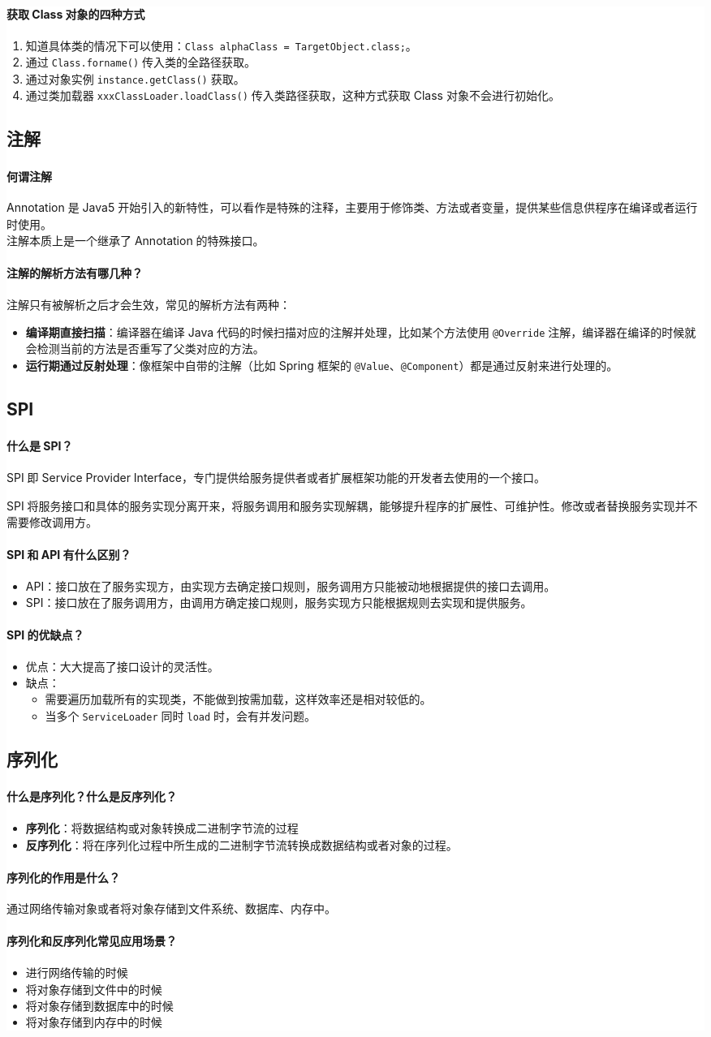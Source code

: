 #### 获取 Class 对象的四种方式
1. 知道具体类的情况下可以使用：`Class alphaClass = TargetObject.class;`。
2. 通过 `Class.forname()` 传入类的全路径获取。
3. 通过对象实例 `instance.getClass()` 获取。
4. 通过类加载器 `xxxClassLoader.loadClass()` 传入类路径获取，这种方式获取 Class 对象不会进行初始化。



## 注解

#### 何谓注解
Annotation 是 Java5 开始引入的新特性，可以看作是特殊的注释，主要用于修饰类、方法或者变量，提供某些信息供程序在编译或者运行时使用。   
注解本质上是一个继承了 Annotation 的特殊接口。

#### 注解的解析方法有哪几种？
注解只有被解析之后才会生效，常见的解析方法有两种：
- **编译期直接扫描**：编译器在编译 Java 代码的时候扫描对应的注解并处理，比如某个方法使用 `@Override` 注解，编译器在编译的时候就会检测当前的方法是否重写了父类对应的方法。
- **运行期通过反射处理**：像框架中自带的注解（比如 Spring 框架的 `@Value`、`@Component`）都是通过反射来进行处理的。



## SPI 

#### 什么是 SPI？
SPI 即 Service Provider Interface，专门提供给服务提供者或者扩展框架功能的开发者去使用的一个接口。

SPI 将服务接口和具体的服务实现分离开来，将服务调用和服务实现解耦，能够提升程序的扩展性、可维护性。修改或者替换服务实现并不需要修改调用方。

#### SPI 和 API 有什么区别？
- API：接口放在了服务实现方，由实现方去确定接口规则，服务调用方只能被动地根据提供的接口去调用。
- SPI：接口放在了服务调用方，由调用方确定接口规则，服务实现方只能根据规则去实现和提供服务。

#### SPI 的优缺点？
- 优点：大大提高了接口设计的灵活性。
- 缺点：
  - 需要遍历加载所有的实现类，不能做到按需加载，这样效率还是相对较低的。
  - 当多个 `ServiceLoader` 同时 `load` 时，会有并发问题。



## 序列化

#### 什么是序列化？什么是反序列化？
- **序列化**：将数据结构或对象转换成二进制字节流的过程
- **反序列化**：将在序列化过程中所生成的二进制字节流转换成数据结构或者对象的过程。

#### 序列化的作用是什么？
通过网络传输对象或者将对象存储到文件系统、数据库、内存中。

#### 序列化和反序列化常见应用场景？
- 进行网络传输的时候
- 将对象存储到文件中的时候
- 将对象存储到数据库中的时候
- 将对象存储到内存中的时候
